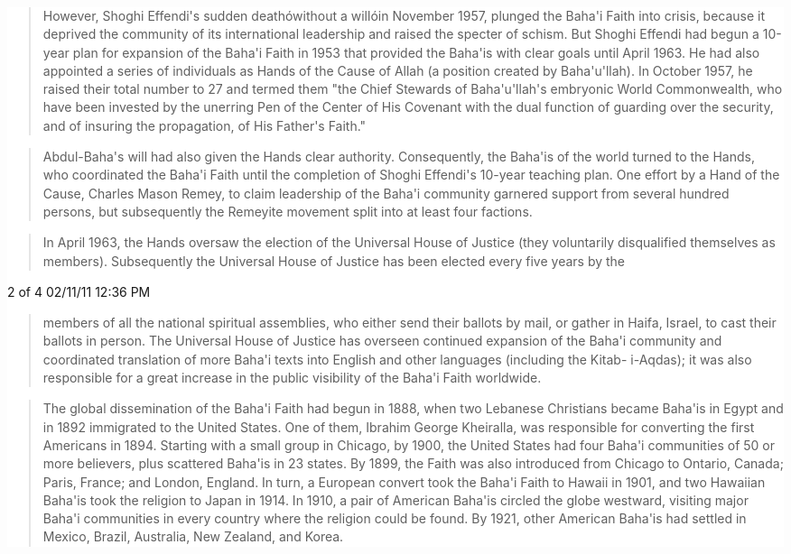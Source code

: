 > However, Shoghi Effendi's sudden deathówithout a willóin November 1957, plunged the Baha'i Faith into crisis,
> because it deprived the community of its international leadership and raised the specter of schism. But Shoghi
> Effendi had begun a 10-year plan for expansion of the Baha'i Faith in 1953 that provided the Baha'is with clear
> goals until April 1963. He had also appointed a series of individuals as Hands of the Cause of Allah (a position
> created by Baha'u'llah). In October 1957, he raised their total number to 27 and termed them "the Chief Stewards
> of Baha'u'llah's embryonic World Commonwealth, who have been invested by the unerring Pen of the Center of
> His Covenant with the dual function of guarding over the security, and of insuring the propagation, of His Father's
> Faith."

> Abdul-Baha's will had also given the Hands clear authority. Consequently, the Baha'is of the world turned to the
> Hands, who coordinated the Baha'i Faith until the completion of Shoghi Effendi's 10-year teaching plan. One
> effort by a Hand of the Cause, Charles Mason Remey, to claim leadership of the Baha'i community garnered
> support from several hundred persons, but subsequently the Remeyite movement split into at least four factions.

> In April 1963, the Hands oversaw the election of the Universal House of Justice (they voluntarily disqualified
> themselves as members). Subsequently the Universal House of Justice has been elected every five years by the

2 of 4                                                                                                                02/11/11 12:36 PM

> members of all the national spiritual assemblies, who either send their ballots by mail, or gather in Haifa, Israel, to
> cast their ballots in person. The Universal House of Justice has overseen continued expansion of the Baha'i
> community and coordinated translation of more Baha'i texts into English and other languages (including the Kitab-
> i-Aqdas); it was also responsible for a great increase in the public visibility of the Baha'i Faith worldwide.

> The global dissemination of the Baha'i Faith had begun in 1888, when two Lebanese Christians became Baha'is
> in Egypt and in 1892 immigrated to the United States. One of them, Ibrahim George Kheiralla, was responsible
> for converting the first Americans in 1894. Starting with a small group in Chicago, by 1900, the United States had
> four Baha'i communities of 50 or more believers, plus scattered Baha'is in 23 states. By 1899, the Faith was also
> introduced from Chicago to Ontario, Canada; Paris, France; and London, England. In turn, a European convert
> took the Baha'i Faith to Hawaii in 1901, and two Hawaiian Baha'is took the religion to Japan in 1914. In 1910, a
> pair of American Baha'is circled the globe westward, visiting major Baha'i communities in every country where the
> religion could be found. By 1921, other American Baha'is had settled in Mexico, Brazil, Australia, New Zealand,
> and Korea.
